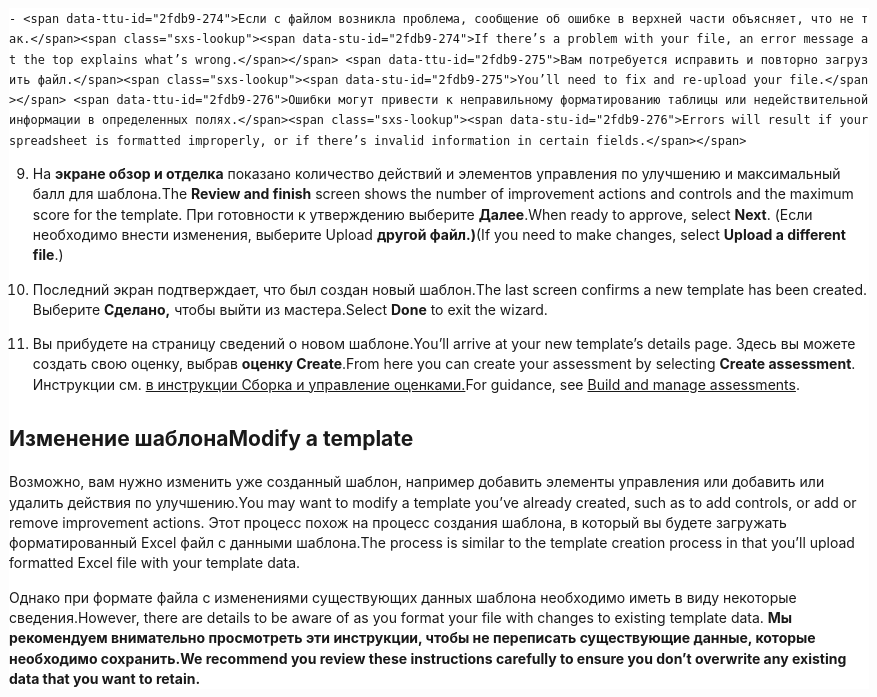     - <span data-ttu-id="2fdb9-274">Если с файлом возникла проблема, сообщение об ошибке в верхней части объясняет, что не так.</span><span class="sxs-lookup"><span data-stu-id="2fdb9-274">If there’s a problem with your file, an error message at the top explains what’s wrong.</span></span> <span data-ttu-id="2fdb9-275">Вам потребуется исправить и повторно загрузить файл.</span><span class="sxs-lookup"><span data-stu-id="2fdb9-275">You’ll need to fix and re-upload your file.</span></span> <span data-ttu-id="2fdb9-276">Ошибки могут привести к неправильному форматированию таблицы или недействительной информации в определенных полях.</span><span class="sxs-lookup"><span data-stu-id="2fdb9-276">Errors will result if your spreadsheet is formatted improperly, or if there’s invalid information in certain fields.</span></span>

9. <span data-ttu-id="2fdb9-277">На **экране обзор и отделка** показано количество действий и элементов управления по улучшению и максимальный балл для шаблона.</span><span class="sxs-lookup"><span data-stu-id="2fdb9-277">The **Review and finish** screen shows the number of improvement actions and controls and the maximum score for the template.</span></span> <span data-ttu-id="2fdb9-278">При готовности к утверждению выберите **Далее**.</span><span class="sxs-lookup"><span data-stu-id="2fdb9-278">When ready to approve, select **Next**.</span></span> <span data-ttu-id="2fdb9-279">(Если необходимо внести изменения, выберите Upload **другой файл.)**</span><span class="sxs-lookup"><span data-stu-id="2fdb9-279">(If you need to make changes, select **Upload a different file**.)</span></span>

10. <span data-ttu-id="2fdb9-280">Последний экран подтверждает, что был создан новый шаблон.</span><span class="sxs-lookup"><span data-stu-id="2fdb9-280">The last screen confirms a new template has been created.</span></span> <span data-ttu-id="2fdb9-281">Выберите **Сделано,** чтобы выйти из мастера.</span><span class="sxs-lookup"><span data-stu-id="2fdb9-281">Select **Done** to exit the wizard.</span></span>

11. <span data-ttu-id="2fdb9-282">Вы прибудете на страницу сведений о новом шаблоне.</span><span class="sxs-lookup"><span data-stu-id="2fdb9-282">You’ll arrive at your new template’s details page.</span></span> <span data-ttu-id="2fdb9-283">Здесь вы можете создать свою оценку, выбрав **оценку Create**.</span><span class="sxs-lookup"><span data-stu-id="2fdb9-283">From here you can create your assessment by selecting **Create assessment**.</span></span> <span data-ttu-id="2fdb9-284">Инструкции см. [в инструкции Сборка и управление оценками.](compliance-manager-assessments.md#create-assessments)</span><span class="sxs-lookup"><span data-stu-id="2fdb9-284">For guidance, see [Build and manage assessments](compliance-manager-assessments.md#create-assessments).</span></span>

## <a name="modify-a-template"></a><span data-ttu-id="2fdb9-285">Изменение шаблона</span><span class="sxs-lookup"><span data-stu-id="2fdb9-285">Modify a template</span></span>

<span data-ttu-id="2fdb9-286">Возможно, вам нужно изменить уже созданный шаблон, например добавить элементы управления или добавить или удалить действия по улучшению.</span><span class="sxs-lookup"><span data-stu-id="2fdb9-286">You may want to modify a template you’ve already created, such as to add controls, or add or remove improvement actions.</span></span> <span data-ttu-id="2fdb9-287">Этот процесс похож на процесс создания шаблона, в который вы будете загружать форматированный Excel файл с данными шаблона.</span><span class="sxs-lookup"><span data-stu-id="2fdb9-287">The process is similar to the template creation process in that you’ll upload formatted Excel file with your template data.</span></span>

<span data-ttu-id="2fdb9-288">Однако при формате файла с изменениями существующих данных шаблона необходимо иметь в виду некоторые сведения.</span><span class="sxs-lookup"><span data-stu-id="2fdb9-288">However, there are details to be aware of as you format your file with changes to existing template data.</span></span> <span data-ttu-id="2fdb9-289">**Мы рекомендуем внимательно просмотреть эти инструкции, чтобы не переписать существующие данные, которые необходимо сохранить.**</span><span class="sxs-lookup"><span data-stu-id="2fdb9-289">**We recommend you review these instructions carefully to ensure you don’t overwrite any existing data that you want to retain.**</span></span>
